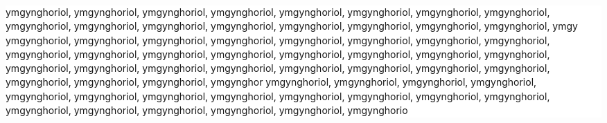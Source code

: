 ymgynghoriol, ymgynghoriol, ymgynghoriol, ymgynghoriol, ymgynghoriol, ymgynghoriol, ymgynghoriol, ymgynghoriol, ymgynghoriol, ymgynghoriol, ymgynghoriol, ymgynghoriol, ymgynghoriol, ymgynghoriol, ymgynghoriol, ymgynghoriol, ymgy ymgynghoriol, ymgynghoriol, ymgynghoriol, ymgynghoriol, ymgynghoriol, ymgynghoriol, ymgynghoriol, ymgynghoriol, ymgynghoriol, ymgynghoriol, ymgynghoriol, ymgynghoriol, ymgynghoriol, ymgynghoriol, ymgynghoriol, ymgynghoriol, ymgynghoriol, ymgynghoriol, ymgynghoriol, ymgynghoriol, ymgynghoriol, ymgynghoriol, ymgynghoriol, ymgynghoriol, ymgynghoriol, ymgynghoriol, ymgynghoriol, ymgynghor ymgynghoriol, ymgynghoriol, ymgynghoriol, ymgynghoriol, ymgynghoriol, ymgynghoriol, ymgynghoriol, ymgynghoriol, ymgynghoriol, ymgynghoriol, ymgynghoriol, ymgynghoriol, ymgynghoriol, ymgynghoriol, ymgynghoriol, ymgynghoriol, ymgynghoriol, ymgynghorio